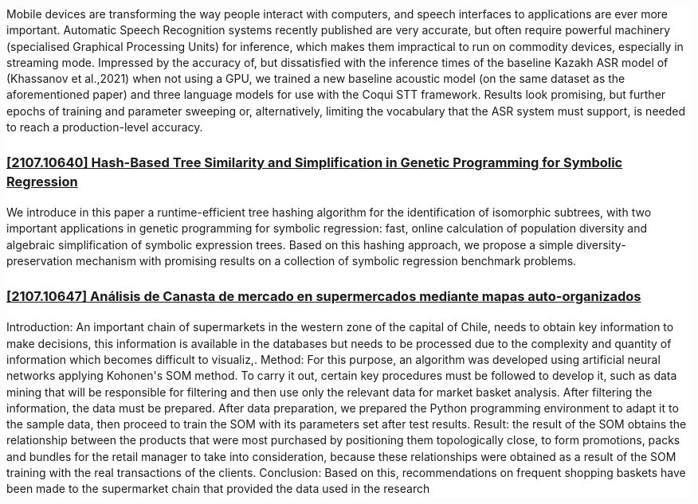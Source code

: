 
  Mobile devices are transforming the way people interact with computers, and
speech interfaces to applications are ever more important. Automatic Speech
Recognition systems recently published are very accurate, but often require
powerful machinery (specialised Graphical Processing Units) for inference,
which makes them impractical to run on commodity devices, especially in
streaming mode. Impressed by the accuracy of, but dissatisfied with the
inference times of the baseline Kazakh ASR model of (Khassanov et al.,2021)
when not using a GPU, we trained a new baseline acoustic model (on the same
dataset as the aforementioned paper) and three language models for use with the
Coqui STT framework. Results look promising, but further epochs of training and
parameter sweeping or, alternatively, limiting the vocabulary that the ASR
system must support, is needed to reach a production-level accuracy.

    

### [[2107.10640] Hash-Based Tree Similarity and Simplification in Genetic Programming for Symbolic Regression](http://arxiv.org/abs/2107.10640)


  We introduce in this paper a runtime-efficient tree hashing algorithm for the
identification of isomorphic subtrees, with two important applications in
genetic programming for symbolic regression: fast, online calculation of
population diversity and algebraic simplification of symbolic expression trees.
Based on this hashing approach, we propose a simple diversity-preservation
mechanism with promising results on a collection of symbolic regression
benchmark problems.

    

### [[2107.10647] Análisis de Canasta de mercado en supermercados mediante mapas auto-organizados](http://arxiv.org/abs/2107.10647)


  Introduction: An important chain of supermarkets in the western zone of the
capital of Chile, needs to obtain key information to make decisions, this
information is available in the databases but needs to be processed due to the
complexity and quantity of information which becomes difficult to visualiz,.
Method: For this purpose, an algorithm was developed using artificial neural
networks applying Kohonen's SOM method. To carry it out, certain key procedures
must be followed to develop it, such as data mining that will be responsible
for filtering and then use only the relevant data for market basket analysis.
After filtering the information, the data must be prepared. After data
preparation, we prepared the Python programming environment to adapt it to the
sample data, then proceed to train the SOM with its parameters set after test
results. Result: the result of the SOM obtains the relationship between the
products that were most purchased by positioning them topologically close, to
form promotions, packs and bundles for the retail manager to take into
consideration, because these relationships were obtained as a result of the SOM
training with the real transactions of the clients. Conclusion: Based on this,
recommendations on frequent shopping baskets have been made to the supermarket
chain that provided the data used in the research
